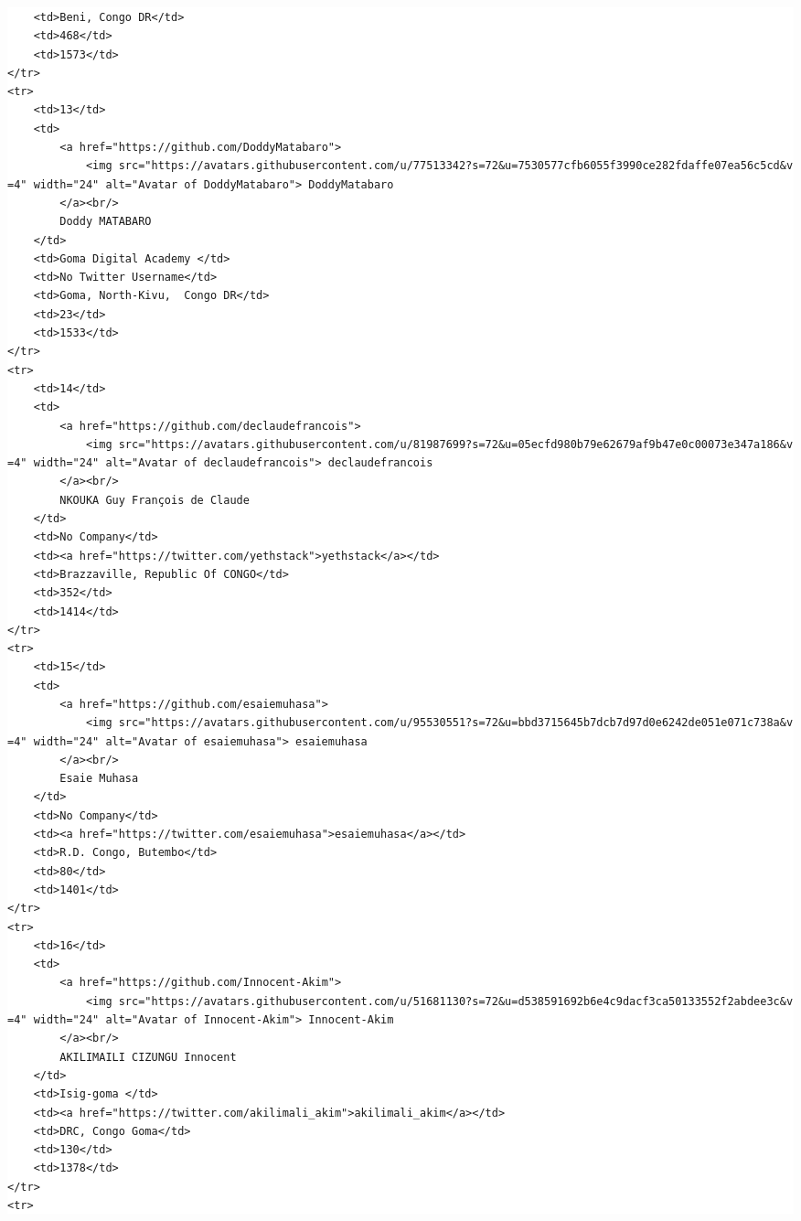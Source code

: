 		<td>Beni, Congo DR</td>
		<td>468</td>
		<td>1573</td>
	</tr>
	<tr>
		<td>13</td>
		<td>
			<a href="https://github.com/DoddyMatabaro">
				<img src="https://avatars.githubusercontent.com/u/77513342?s=72&u=7530577cfb6055f3990ce282fdaffe07ea56c5cd&v=4" width="24" alt="Avatar of DoddyMatabaro"> DoddyMatabaro
			</a><br/>
			Doddy MATABARO
		</td>
		<td>Goma Digital Academy </td>
		<td>No Twitter Username</td>
		<td>Goma, North-Kivu,  Congo DR</td>
		<td>23</td>
		<td>1533</td>
	</tr>
	<tr>
		<td>14</td>
		<td>
			<a href="https://github.com/declaudefrancois">
				<img src="https://avatars.githubusercontent.com/u/81987699?s=72&u=05ecfd980b79e62679af9b47e0c00073e347a186&v=4" width="24" alt="Avatar of declaudefrancois"> declaudefrancois
			</a><br/>
			NKOUKA Guy François de Claude
		</td>
		<td>No Company</td>
		<td><a href="https://twitter.com/yethstack">yethstack</a></td>
		<td>Brazzaville, Republic Of CONGO</td>
		<td>352</td>
		<td>1414</td>
	</tr>
	<tr>
		<td>15</td>
		<td>
			<a href="https://github.com/esaiemuhasa">
				<img src="https://avatars.githubusercontent.com/u/95530551?s=72&u=bbd3715645b7dcb7d97d0e6242de051e071c738a&v=4" width="24" alt="Avatar of esaiemuhasa"> esaiemuhasa
			</a><br/>
			Esaie Muhasa
		</td>
		<td>No Company</td>
		<td><a href="https://twitter.com/esaiemuhasa">esaiemuhasa</a></td>
		<td>R.D. Congo, Butembo</td>
		<td>80</td>
		<td>1401</td>
	</tr>
	<tr>
		<td>16</td>
		<td>
			<a href="https://github.com/Innocent-Akim">
				<img src="https://avatars.githubusercontent.com/u/51681130?s=72&u=d538591692b6e4c9dacf3ca50133552f2abdee3c&v=4" width="24" alt="Avatar of Innocent-Akim"> Innocent-Akim
			</a><br/>
			AKILIMAILI CIZUNGU Innocent
		</td>
		<td>Isig-goma </td>
		<td><a href="https://twitter.com/akilimali_akim">akilimali_akim</a></td>
		<td>DRC, Congo Goma</td>
		<td>130</td>
		<td>1378</td>
	</tr>
	<tr>